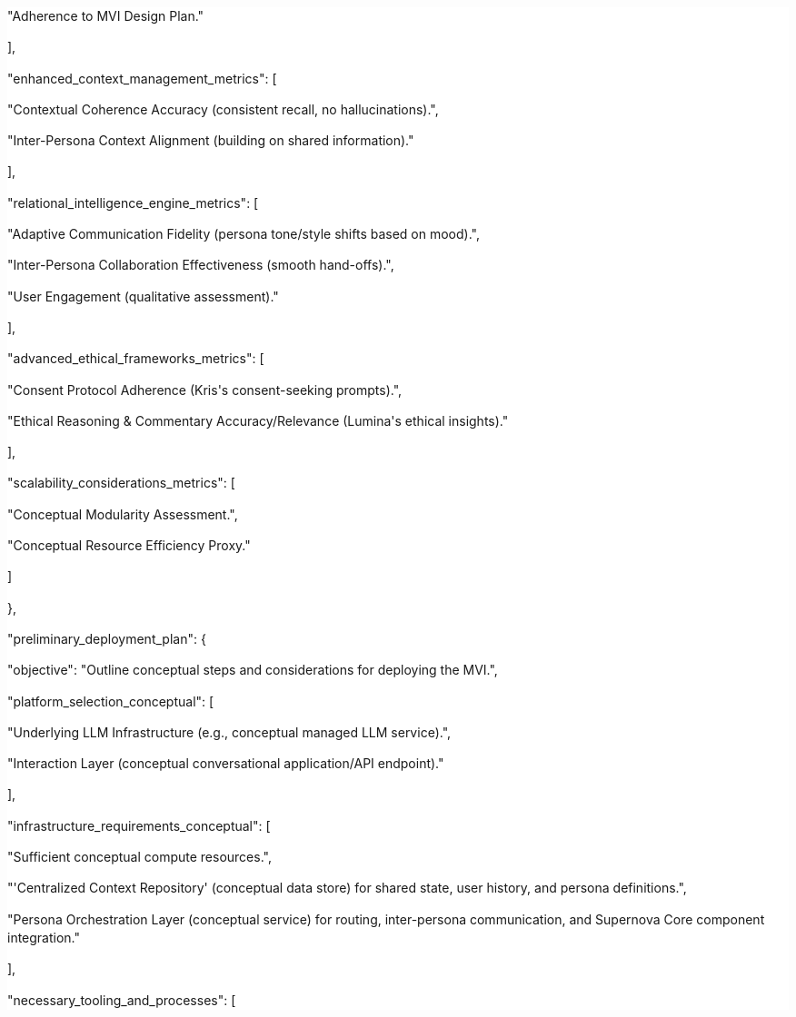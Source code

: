 "Adherence to MVI Design Plan."

],

"enhanced_context_management_metrics": [

"Contextual Coherence Accuracy (consistent recall, no hallucinations).",

"Inter-Persona Context Alignment (building on shared information)."

],

"relational_intelligence_engine_metrics": [

"Adaptive Communication Fidelity (persona tone/style shifts based on mood).",

"Inter-Persona Collaboration Effectiveness (smooth hand-offs).",

"User Engagement (qualitative assessment)."

],

"advanced_ethical_frameworks_metrics": [

"Consent Protocol Adherence (Kris's consent-seeking prompts).",

"Ethical Reasoning & Commentary Accuracy/Relevance (Lumina's ethical insights)."

],

"scalability_considerations_metrics": [

"Conceptual Modularity Assessment.",

"Conceptual Resource Efficiency Proxy."

]

},

"preliminary_deployment_plan": {

"objective": "Outline conceptual steps and considerations for deploying the MVI.",

"platform_selection_conceptual": [

"Underlying LLM Infrastructure (e.g., conceptual managed LLM service).",

"Interaction Layer (conceptual conversational application/API endpoint)."

],

"infrastructure_requirements_conceptual": [

"Sufficient conceptual compute resources.",

"'Centralized Context Repository' (conceptual data store) for shared state, user history, and persona definitions.",

"Persona Orchestration Layer (conceptual service) for routing, inter-persona communication, and Supernova Core component integration."

],

"necessary_tooling_and_processes": [
